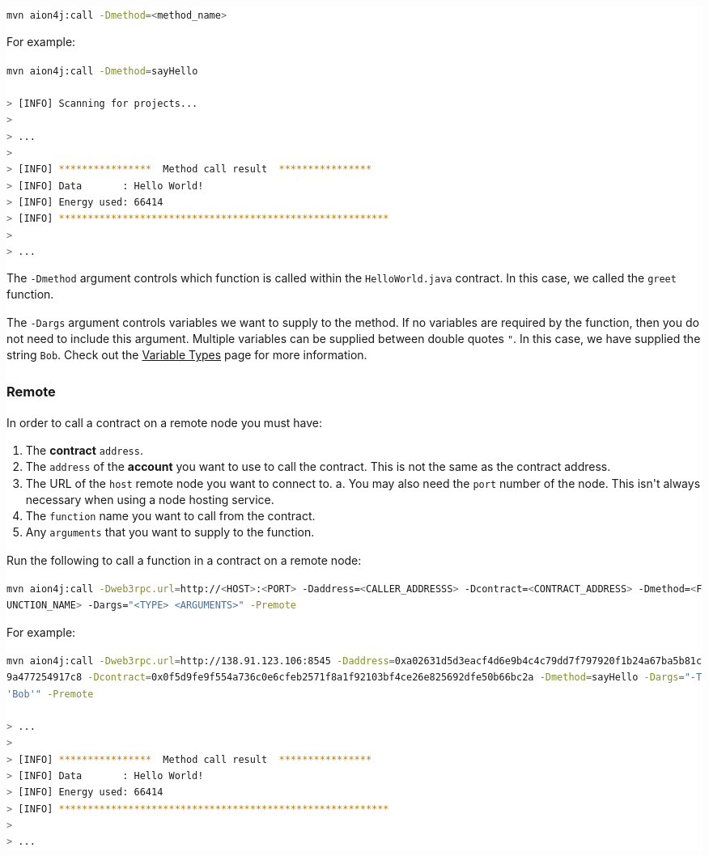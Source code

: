 ```bash
mvn aion4j:call -Dmethod=<method_name>
```

For example:

```bash
mvn aion4j:call -Dmethod=sayHello

> [INFO] Scanning for projects...
>
> ...
>
> [INFO] ****************  Method call result  ****************
> [INFO] Data       : Hello World!
> [INFO] Energy used: 66414
> [INFO] *********************************************************
>
> ...
```

The `-Dmethod` argument controls which function is called within the `HelloWorld.java` contract. In this case, we called the `greet` function.

The `-Dargs` argument controls variables we want to supply to the method. If no variables are required by the function, then you do not need to include this argument. Multiple variables can be supplied between double quotes `"`. In this case, we have supplied the string `Bob`. Check out the [Variable Types](/aion-virtual-machine/variable-types) page for more information.

### Remote

In order to call a contract on a remote node you must have:

1. The **contract** `address`.
2. The `address` of the **account** you want to use to call the contract. This is not the same as the contract address.
3. The URL of the `host` remote node you want to connect to.
    a. You may also need the `port` number of the node. This isn't always necessary when using a node hosting service.
4. The `function` name you want to call from the contract.
5. Any `arguments` that you want to supply to the function.

Run the following to call a function in a contract on a remote node:

```bash
mvn aion4j:call -Dweb3rpc.url=http://<HOST>:<PORT> -Daddress=<CALLER_ADDRESSS> -Dcontract=<CONTRACT_ADDRESS> -Dmethod=<FUNCTION_NAME> -Dargs="<TYPE> <ARGUMENTS>" -Premote
```

For example:

```bash
mvn aion4j:call -Dweb3rpc.url=http://138.91.123.106:8545 -Daddress=0xa02631d5d3eacf4d6e9b4c4c79dd7f797920f1b24a67ba5b81c9a477254917c8 -Dcontract=0x0f5d9fe9f554a736c0e6cfeb2571f8a1f92103bf4ce26e825692dfe50b66bc2a -Dmethod=sayHello -Dargs="-T 'Bob'" -Premote

> ...
>
> [INFO] ****************  Method call result  ****************
> [INFO] Data       : Hello World!
> [INFO] Energy used: 66414
> [INFO] *********************************************************
>
> ...
```
